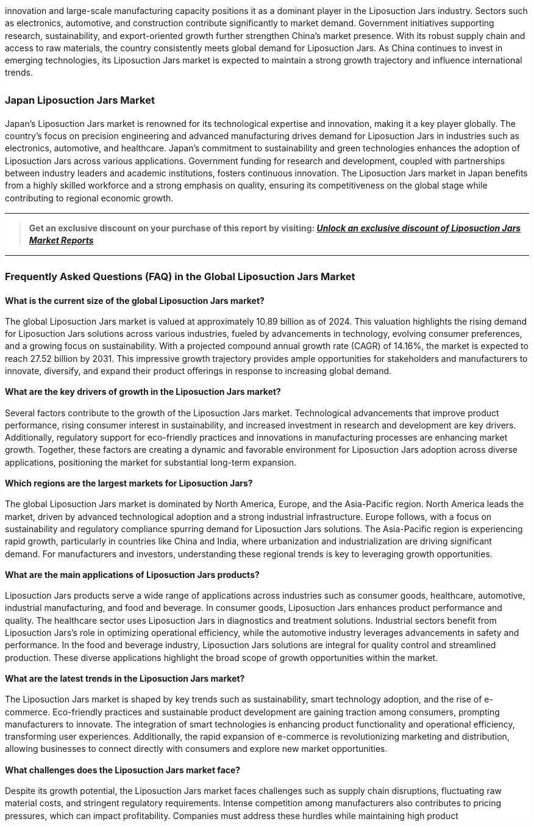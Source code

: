 innovation and large-scale manufacturing capacity positions it as a dominant player in the Liposuction Jars industry. Sectors such as electronics, automotive, and construction contribute significantly to market demand. Government initiatives supporting research, sustainability, and export-oriented growth further strengthen China&rsquo;s market presence. With its robust supply chain and access to raw materials, the country consistently meets global demand for Liposuction Jars. As China continues to invest in emerging technologies, its Liposuction Jars market is expected to maintain a strong growth trajectory and influence international trends.</p><h3>Japan Liposuction Jars Market</h3><p>Japan&rsquo;s Liposuction Jars market is renowned for its technological expertise and innovation, making it a key player globally. The country&rsquo;s focus on precision engineering and advanced manufacturing drives demand for Liposuction Jars in industries such as electronics, automotive, and healthcare. Japan&rsquo;s commitment to sustainability and green technologies enhances the adoption of Liposuction Jars across various applications. Government funding for research and development, coupled with partnerships between industry leaders and academic institutions, fosters continuous innovation. The Liposuction Jars market in Japan benefits from a highly skilled workforce and a strong emphasis on quality, ensuring its competitiveness on the global stage while contributing to regional economic growth.</p><hr /><blockquote><p><strong>Get an exclusive discount on your purchase of this report by visiting: <em><a href="://marketresearchpulse.com/ask-for-discount/148665?utm_source=Github&amp;utm_medium=0115">Unlock an exclusive discount of Liposuction Jars Market Reports</a></em>&nbsp;</strong></p></blockquote><hr /><h3>Frequently Asked Questions (FAQ) in the Global Liposuction Jars Market</h3><p><strong>What is the current size of the global Liposuction Jars market?</strong></p><p>The global Liposuction Jars market is valued at approximately 10.89 billion as of 2024. This valuation highlights the rising demand for Liposuction Jars solutions across various industries, fueled by advancements in technology, evolving consumer preferences, and a growing focus on sustainability. With a projected compound annual growth rate (CAGR) of 14.16%, the market is expected to reach 27.52 billion by 2031. This impressive growth trajectory provides ample opportunities for stakeholders and manufacturers to innovate, diversify, and expand their product offerings in response to increasing global demand.</p><p><strong>What are the key drivers of growth in the Liposuction Jars market?</strong></p><p>Several factors contribute to the growth of the Liposuction Jars market. Technological advancements that improve product performance, rising consumer interest in sustainability, and increased investment in research and development are key drivers. Additionally, regulatory support for eco-friendly practices and innovations in manufacturing processes are enhancing market growth. Together, these factors are creating a dynamic and favorable environment for Liposuction Jars adoption across diverse applications, positioning the market for substantial long-term expansion.</p><p><strong>Which regions are the largest markets for Liposuction Jars?</strong></p><p>The global Liposuction Jars market is dominated by North America, Europe, and the Asia-Pacific region. North America leads the market, driven by advanced technological adoption and a strong industrial infrastructure. Europe follows, with a focus on sustainability and regulatory compliance spurring demand for Liposuction Jars solutions. The Asia-Pacific region is experiencing rapid growth, particularly in countries like China and India, where urbanization and industrialization are driving significant demand. For manufacturers and investors, understanding these regional trends is key to leveraging growth opportunities.</p><p><strong>What are the main applications of Liposuction Jars products?</strong></p><p>Liposuction Jars products serve a wide range of applications across industries such as consumer goods, healthcare, automotive, industrial manufacturing, and food and beverage. In consumer goods, Liposuction Jars enhances product performance and quality. The healthcare sector uses Liposuction Jars in diagnostics and treatment solutions. Industrial sectors benefit from Liposuction Jars&rsquo;s role in optimizing operational efficiency, while the automotive industry leverages advancements in safety and performance. In the food and beverage industry, Liposuction Jars solutions are integral for quality control and streamlined production. These diverse applications highlight the broad scope of growth opportunities within the market.</p><p><strong>What are the latest trends in the Liposuction Jars market?</strong></p><p>The Liposuction Jars market is shaped by key trends such as sustainability, smart technology adoption, and the rise of e-commerce. Eco-friendly practices and sustainable product development are gaining traction among consumers, prompting manufacturers to innovate. The integration of smart technologies is enhancing product functionality and operational efficiency, transforming user experiences. Additionally, the rapid expansion of e-commerce is revolutionizing marketing and distribution, allowing businesses to connect directly with consumers and explore new market opportunities.</p><p><strong>What challenges does the Liposuction Jars market face?</strong></p><p>Despite its growth potential, the Liposuction Jars market faces challenges such as supply chain disruptions, fluctuating raw material costs, and stringent regulatory requirements. Intense competition among manufacturers also contributes to pricing pressures, which can impact profitability. Companies must address these hurdles while maintaining high product